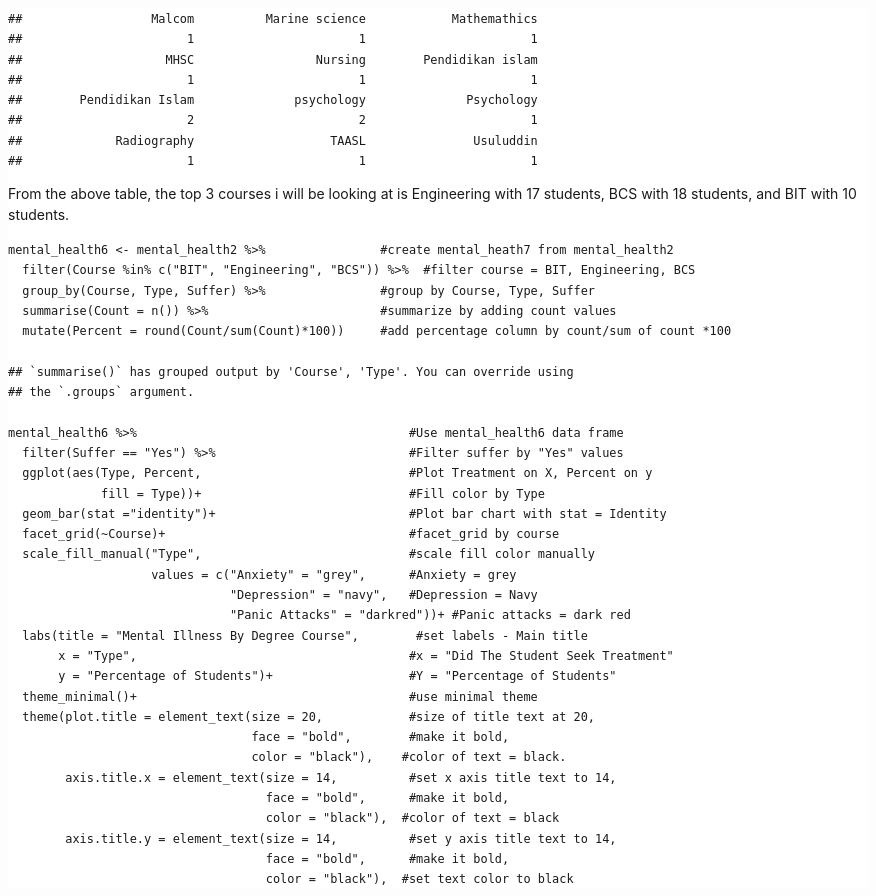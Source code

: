     ##                  Malcom          Marine science            Mathemathics 
    ##                       1                       1                       1 
    ##                    MHSC                 Nursing        Pendidikan islam 
    ##                       1                       1                       1 
    ##        Pendidikan Islam              psychology              Psychology 
    ##                       2                       2                       1 
    ##             Radiography                   TAASL               Usuluddin 
    ##                       1                       1                       1

From the above table, the top 3 courses i will be looking at is
Engineering with 17 students, BCS with 18 students, and BIT with 10
students.

    mental_health6 <- mental_health2 %>%                #create mental_heath7 from mental_health2
      filter(Course %in% c("BIT", "Engineering", "BCS")) %>%  #filter course = BIT, Engineering, BCS
      group_by(Course, Type, Suffer) %>%                #group by Course, Type, Suffer 
      summarise(Count = n()) %>%                        #summarize by adding count values
      mutate(Percent = round(Count/sum(Count)*100))     #add percentage column by count/sum of count *100

    ## `summarise()` has grouped output by 'Course', 'Type'. You can override using
    ## the `.groups` argument.

    mental_health6 %>%                                      #Use mental_health6 data frame
      filter(Suffer == "Yes") %>%                           #Filter suffer by "Yes" values
      ggplot(aes(Type, Percent,                             #Plot Treatment on X, Percent on y
                 fill = Type))+                             #Fill color by Type 
      geom_bar(stat ="identity")+                           #Plot bar chart with stat = Identity 
      facet_grid(~Course)+                                  #facet_grid by course
      scale_fill_manual("Type",                             #scale fill color manually 
                        values = c("Anxiety" = "grey",      #Anxiety = grey
                                   "Depression" = "navy",   #Depression = Navy 
                                   "Panic Attacks" = "darkred"))+ #Panic attacks = dark red
      labs(title = "Mental Illness By Degree Course",        #set labels - Main title
           x = "Type",                                      #x = "Did The Student Seek Treatment"
           y = "Percentage of Students")+                   #Y = "Percentage of Students"
      theme_minimal()+                                      #use minimal theme
      theme(plot.title = element_text(size = 20,            #size of title text at 20, 
                                      face = "bold",        #make it bold,
                                      color = "black"),    #color of text = black. 
            axis.title.x = element_text(size = 14,          #set x axis title text to 14, 
                                        face = "bold",      #make it bold,
                                        color = "black"),  #color of text = black 
            axis.title.y = element_text(size = 14,          #set y axis title text to 14,
                                        face = "bold",      #make it bold,
                                        color = "black"),  #set text color to black